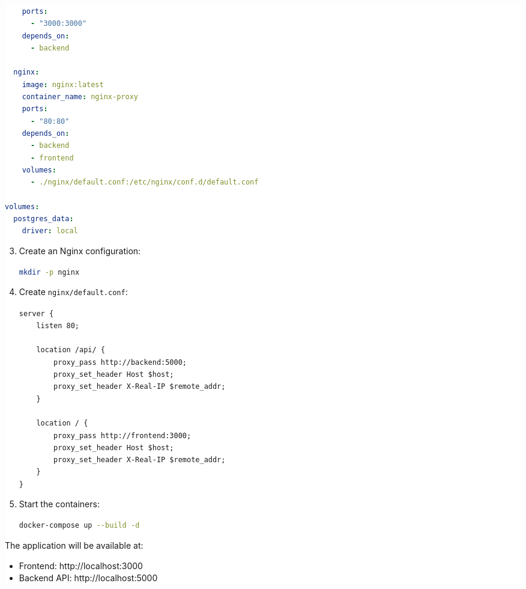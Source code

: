    ```yaml
       ports:
         - "3000:3000"
       depends_on:
         - backend
     
     nginx:
       image: nginx:latest
       container_name: nginx-proxy
       ports:
         - "80:80"
       depends_on:
         - backend
         - frontend
       volumes:
         - ./nginx/default.conf:/etc/nginx/conf.d/default.conf

   volumes:
     postgres_data:
       driver: local
   ```

3. Create an Nginx configuration:
   ```bash
   mkdir -p nginx
   ```

4. Create `nginx/default.conf`:
   ```
   server {
       listen 80;
       
       location /api/ {
           proxy_pass http://backend:5000;
           proxy_set_header Host $host;
           proxy_set_header X-Real-IP $remote_addr;
       }
       
       location / {
           proxy_pass http://frontend:3000;
           proxy_set_header Host $host;
           proxy_set_header X-Real-IP $remote_addr;
       }
   }
   ```

5. Start the containers:
   ```bash
   docker-compose up --build -d
   ```

The application will be available at:
- Frontend: http://localhost:3000
- Backend API: http://localhost:5000
